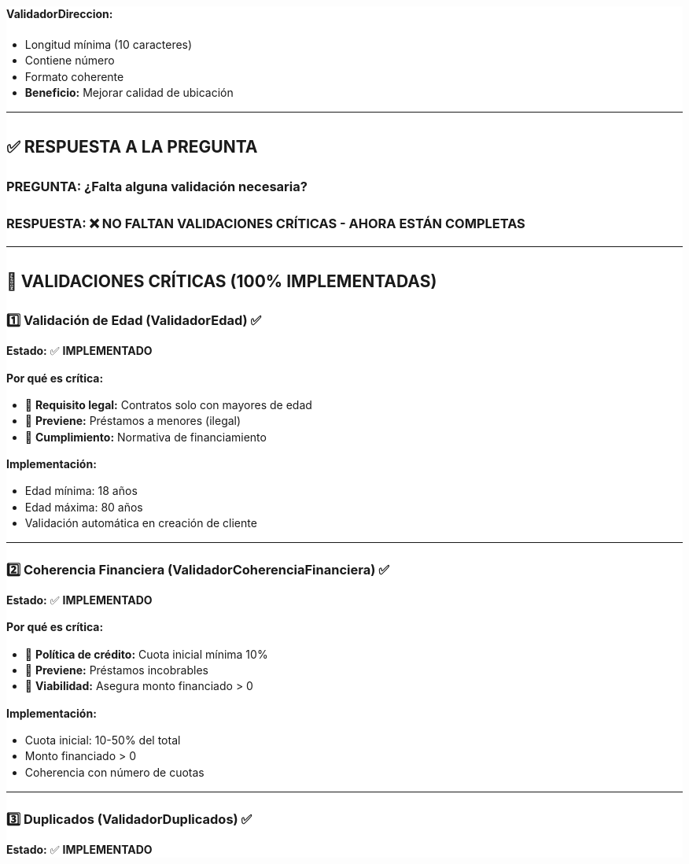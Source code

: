 #### **ValidadorDireccion:**
- Longitud mínima (10 caracteres)
- Contiene número
- Formato coherente
- **Beneficio:** Mejorar calidad de ubicación

---

## ✅ RESPUESTA A LA PREGUNTA

### **PREGUNTA:** ¿Falta alguna validación necesaria?

### **RESPUESTA:** ❌ **NO FALTAN VALIDACIONES CRÍTICAS - AHORA ESTÁN COMPLETAS**

---

## **🎯 VALIDACIONES CRÍTICAS (100% IMPLEMENTADAS)**

### **1️⃣ Validación de Edad (ValidadorEdad)** ✅
**Estado:** ✅ **IMPLEMENTADO**

**Por qué es crítica:**
- 🔴 **Requisito legal:** Contratos solo con mayores de edad
- 🔴 **Previene:** Préstamos a menores (ilegal)
- 🔴 **Cumplimiento:** Normativa de financiamiento

**Implementación:**
- Edad mínima: 18 años
- Edad máxima: 80 años
- Validación automática en creación de cliente

---

### **2️⃣ Coherencia Financiera (ValidadorCoherenciaFinanciera)** ✅
**Estado:** ✅ **IMPLEMENTADO**

**Por qué es crítica:**
- 🔴 **Política de crédito:** Cuota inicial mínima 10%
- 🔴 **Previene:** Préstamos incobrables
- 🔴 **Viabilidad:** Asegura monto financiado > 0

**Implementación:**
- Cuota inicial: 10-50% del total
- Monto financiado > 0
- Coherencia con número de cuotas

---

### **3️⃣ Duplicados (ValidadorDuplicados)** ✅
**Estado:** ✅ **IMPLEMENTADO**
